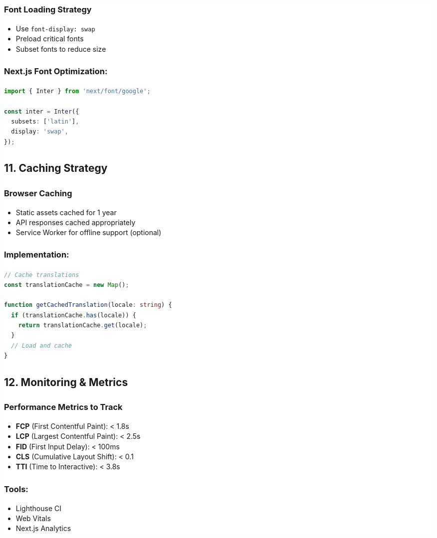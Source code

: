 ### Font Loading Strategy
- Use `font-display: swap`
- Preload critical fonts
- Subset fonts to reduce size

### Next.js Font Optimization:
```typescript
import { Inter } from 'next/font/google';

const inter = Inter({
  subsets: ['latin'],
  display: 'swap',
});
```

## 11. Caching Strategy

### Browser Caching
- Static assets cached for 1 year
- API responses cached appropriately
- Service Worker for offline support (optional)

### Implementation:
```typescript
// Cache translations
const translationCache = new Map();

function getCachedTranslation(locale: string) {
  if (translationCache.has(locale)) {
    return translationCache.get(locale);
  }
  // Load and cache
}
```

## 12. Monitoring & Metrics

### Performance Metrics to Track
- **FCP** (First Contentful Paint): < 1.8s
- **LCP** (Largest Contentful Paint): < 2.5s
- **FID** (First Input Delay): < 100ms
- **CLS** (Cumulative Layout Shift): < 0.1
- **TTI** (Time to Interactive): < 3.8s

### Tools:
- Lighthouse CI
- Web Vitals
- Next.js Analytics
